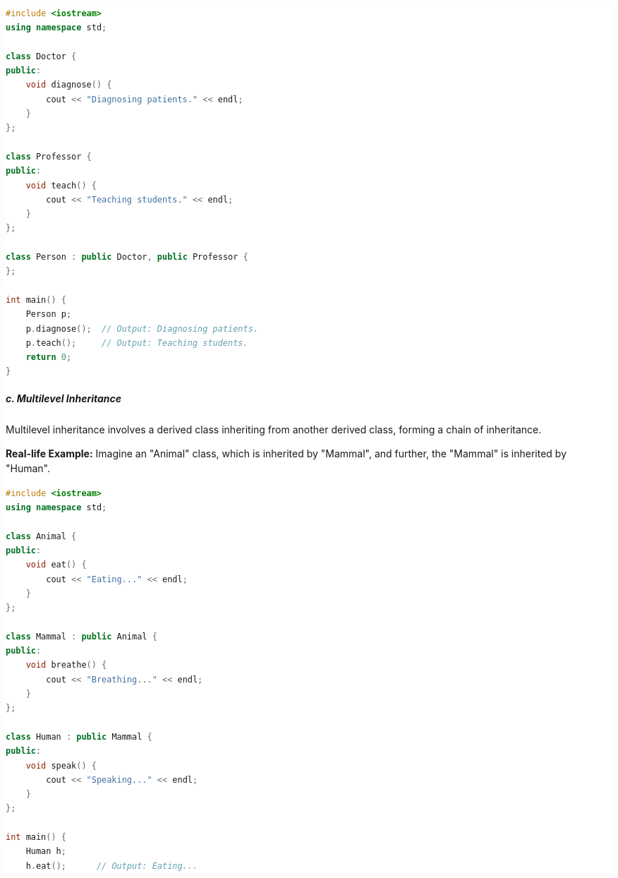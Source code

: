 ```cpp
#include <iostream>
using namespace std;

class Doctor {
public:
    void diagnose() {
        cout << "Diagnosing patients." << endl;
    }
};

class Professor {
public:
    void teach() {
        cout << "Teaching students." << endl;
    }
};

class Person : public Doctor, public Professor {
};

int main() {
    Person p;
    p.diagnose();  // Output: Diagnosing patients.
    p.teach();     // Output: Teaching students.
    return 0;
}
```

##### c. **Multilevel Inheritance**
Multilevel inheritance involves a derived class inheriting from another derived class, forming a chain of inheritance.

**Real-life Example:**
Imagine an "Animal" class, which is inherited by "Mammal", and further, the "Mammal" is inherited by "Human".

```cpp
#include <iostream>
using namespace std;

class Animal {
public:
    void eat() {
        cout << "Eating..." << endl;
    }
};

class Mammal : public Animal {
public:
    void breathe() {
        cout << "Breathing..." << endl;
    }
};

class Human : public Mammal {
public:
    void speak() {
        cout << "Speaking..." << endl;
    }
};

int main() {
    Human h;
    h.eat();      // Output: Eating...
```